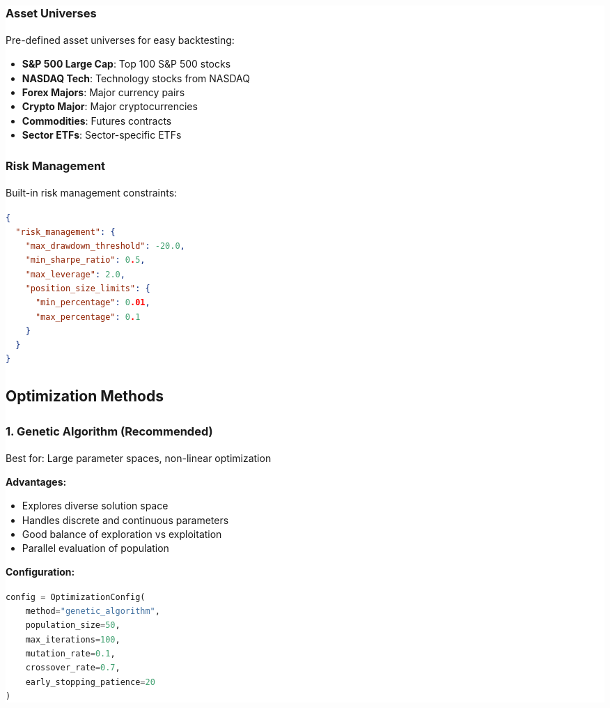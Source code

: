 
### Asset Universes

Pre-defined asset universes for easy backtesting:

- **S&P 500 Large Cap**: Top 100 S&P 500 stocks
- **NASDAQ Tech**: Technology stocks from NASDAQ
- **Forex Majors**: Major currency pairs
- **Crypto Major**: Major cryptocurrencies  
- **Commodities**: Futures contracts
- **Sector ETFs**: Sector-specific ETFs

### Risk Management

Built-in risk management constraints:

```json
{
  "risk_management": {
    "max_drawdown_threshold": -20.0,
    "min_sharpe_ratio": 0.5,
    "max_leverage": 2.0,
    "position_size_limits": {
      "min_percentage": 0.01,
      "max_percentage": 0.1
    }
  }
}
```

## Optimization Methods

### 1. Genetic Algorithm (Recommended)

Best for: Large parameter spaces, non-linear optimization

**Advantages:**
- Explores diverse solution space
- Handles discrete and continuous parameters
- Good balance of exploration vs exploitation
- Parallel evaluation of population

**Configuration:**
```python
config = OptimizationConfig(
    method="genetic_algorithm",
    population_size=50,
    max_iterations=100,
    mutation_rate=0.1,
    crossover_rate=0.7,
    early_stopping_patience=20
)
```
